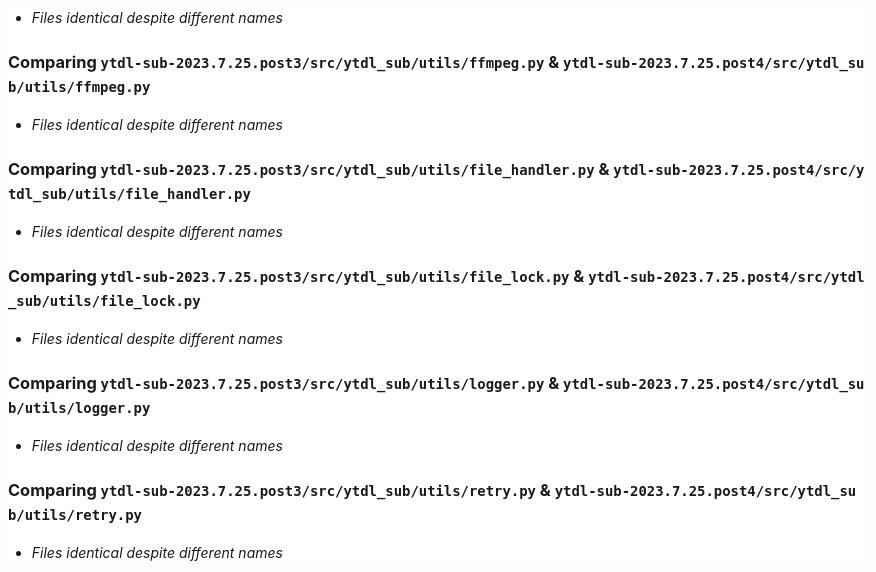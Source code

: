  * *Files identical despite different names*

### Comparing `ytdl-sub-2023.7.25.post3/src/ytdl_sub/utils/ffmpeg.py` & `ytdl-sub-2023.7.25.post4/src/ytdl_sub/utils/ffmpeg.py`

 * *Files identical despite different names*

### Comparing `ytdl-sub-2023.7.25.post3/src/ytdl_sub/utils/file_handler.py` & `ytdl-sub-2023.7.25.post4/src/ytdl_sub/utils/file_handler.py`

 * *Files identical despite different names*

### Comparing `ytdl-sub-2023.7.25.post3/src/ytdl_sub/utils/file_lock.py` & `ytdl-sub-2023.7.25.post4/src/ytdl_sub/utils/file_lock.py`

 * *Files identical despite different names*

### Comparing `ytdl-sub-2023.7.25.post3/src/ytdl_sub/utils/logger.py` & `ytdl-sub-2023.7.25.post4/src/ytdl_sub/utils/logger.py`

 * *Files identical despite different names*

### Comparing `ytdl-sub-2023.7.25.post3/src/ytdl_sub/utils/retry.py` & `ytdl-sub-2023.7.25.post4/src/ytdl_sub/utils/retry.py`

 * *Files identical despite different names*


